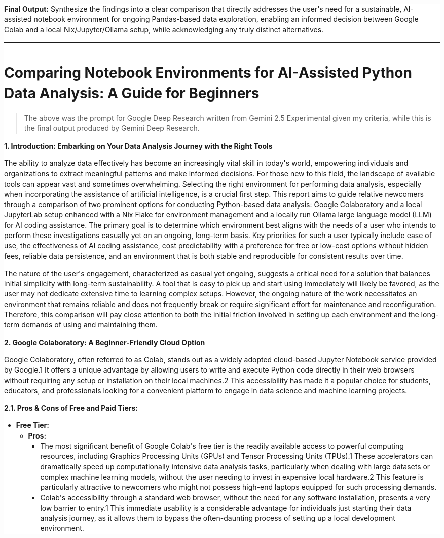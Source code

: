 **Final Output:** Synthesize the findings into a clear comparison that directly addresses the user's need for a sustainable, AI-assisted notebook environment for ongoing Pandas-based data exploration, enabling an informed decision between Google Colab and a local Nix/Jupyter/Ollama setup, while acknowledging any truly distinct alternatives.

---

# **Comparing Notebook Environments for AI-Assisted Python Data Analysis: A Guide for Beginners**

> The above was the prompt for Google Deep Research written from Gemini 2.5
> Experimental given my criteria, while this is the final output produced by
> Gemini Deep Research.

**1. Introduction: Embarking on Your Data Analysis Journey with the Right Tools**

The ability to analyze data effectively has become an increasingly vital skill in today's world, empowering individuals and organizations to extract meaningful patterns and make informed decisions. For those new to this field, the landscape of available tools can appear vast and sometimes overwhelming. Selecting the right environment for performing data analysis, especially when incorporating the assistance of artificial intelligence, is a crucial first step. This report aims to guide relative newcomers through a comparison of two prominent options for conducting Python-based data analysis: Google Colaboratory and a local JupyterLab setup enhanced with a Nix Flake for environment management and a locally run Ollama large language model (LLM) for AI coding assistance. The primary goal is to determine which environment best aligns with the needs of a user who intends to perform these investigations casually yet on an ongoing, long-term basis. Key priorities for such a user typically include ease of use, the effectiveness of AI coding assistance, cost predictability with a preference for free or low-cost options without hidden fees, reliable data persistence, and an environment that is both stable and reproducible for consistent results over time.

The nature of the user's engagement, characterized as casual yet ongoing, suggests a critical need for a solution that balances initial simplicity with long-term sustainability. A tool that is easy to pick up and start using immediately will likely be favored, as the user may not dedicate extensive time to learning complex setups. However, the ongoing nature of the work necessitates an environment that remains reliable and does not frequently break or require significant effort for maintenance and reconfiguration. Therefore, this comparison will pay close attention to both the initial friction involved in setting up each environment and the long-term demands of using and maintaining them.

**2. Google Colaboratory: A Beginner-Friendly Cloud Option**

Google Colaboratory, often referred to as Colab, stands out as a widely adopted cloud-based Jupyter Notebook service provided by Google.1 It offers a unique advantage by allowing users to write and execute Python code directly in their web browsers without requiring any setup or installation on their local machines.2 This accessibility has made it a popular choice for students, educators, and professionals looking for a convenient platform to engage in data science and machine learning projects.

**2.1. Pros & Cons of Free and Paid Tiers:**

* **Free Tier:**  
  * **Pros:**  
    * The most significant benefit of Google Colab's free tier is the readily available access to powerful computing resources, including Graphics Processing Units (GPUs) and Tensor Processing Units (TPUs).1 These accelerators can dramatically speed up computationally intensive data analysis tasks, particularly when dealing with large datasets or complex machine learning models, without the user needing to invest in expensive local hardware.2 This feature is particularly attractive to newcomers who might not possess high-end laptops equipped for such processing demands.  
    * Colab's accessibility through a standard web browser, without the need for any software installation, presents a very low barrier to entry.1 This immediate usability is a considerable advantage for individuals just starting their data analysis journey, as it allows them to bypass the often-daunting process of setting up a local development environment.  